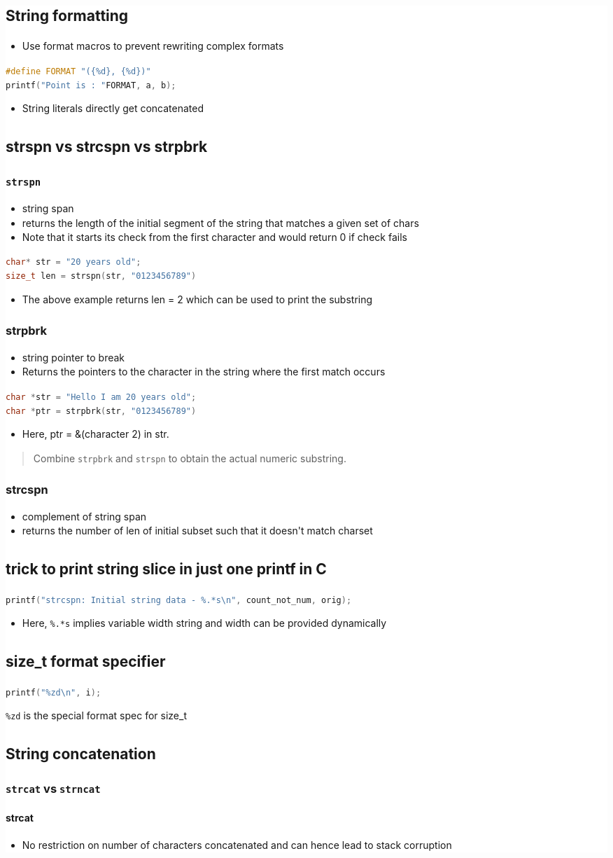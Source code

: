 ## String formatting
* Use format macros to prevent rewriting complex formats

```c
#define FORMAT "({%d}, {%d})"
printf("Point is : "FORMAT, a, b);
```

* String literals directly get concatenated

## strspn vs strcspn vs strpbrk
### `strspn`
* string span
* returns the length of the initial segment of the string that matches a given set of chars
* Note that it starts its check from the first character and would return 0 if check fails

```c
char* str = "20 years old";
size_t len = strspn(str, "0123456789")
```
* The above example returns len = 2 which can be used to print the substring

### strpbrk
* string pointer to break
* Returns the pointers to the character in the string where the first match occurs

```c
char *str = "Hello I am 20 years old";
char *ptr = strpbrk(str, "0123456789")
```

* Here, ptr = &(character 2) in str.

> Combine `strpbrk` and `strspn` to obtain the actual numeric substring.

### strcspn
* complement of string span
* returns the number of len of initial subset such that it doesn't match charset

## trick to print string slice in just one printf in C
```c
printf("strcspn: Initial string data - %.*s\n", count_not_num, orig);
```
* Here, `%.*s` implies variable width string and width can be provided dynamically

## size_t format specifier
```c
printf("%zd\n", i);
```
`%zd` is the special format spec for size_t

## String concatenation
### `strcat` vs `strncat`
#### strcat
* No restriction on number of characters concatenated and can hence lead to stack corruption
